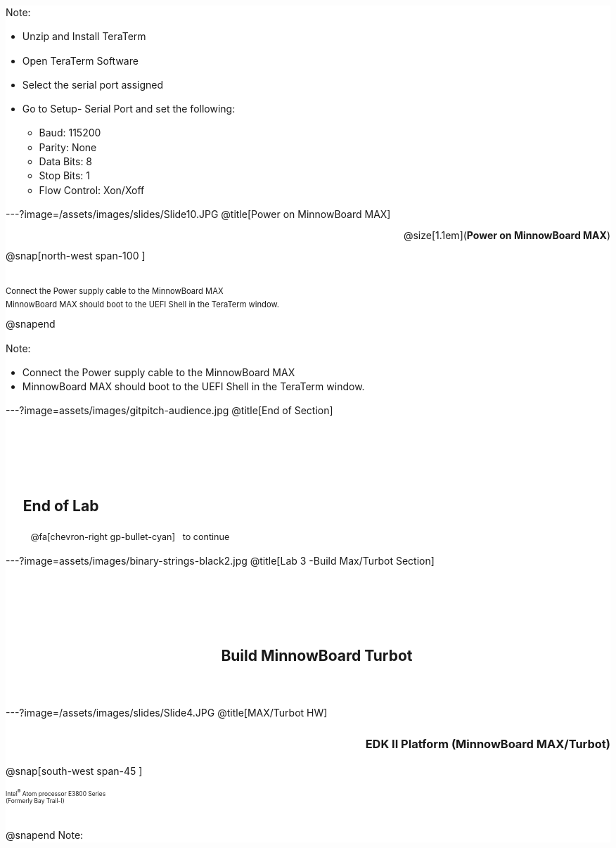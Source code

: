 Note:
- Unzip and Install TeraTerm
- Open TeraTerm Software
- Select the serial port assigned 

- Go to Setup- Serial Port and set the following:
  - Baud: 115200
  - Parity: None
  - Data Bits: 8
  - Stop Bits: 1
  - Flow Control: Xon/Xoff


---?image=/assets/images/slides/Slide10.JPG
@title[Power on MinnowBoard MAX]
<p style="line-height:80%" align="right"><span class="gold" >@size[1.1em](<b>Power on MinnowBoard MAX</b>)</span></p>
@snap[north-west span-100 ]
<br>
<br>
<p style="line-height:60%"><span style="font-size:0.8em">
Connect the Power supply cable to the MinnowBoard  MAX
<br>
<br>
MinnowBoard MAX should boot to the UEFI Shell in the TeraTerm window.
</span></p>
@snapend

Note:
- Connect the Power supply cable to the MinnowBoard  MAX
- MinnowBoard MAX should boot to the UEFI Shell in the TeraTerm window.


---?image=assets/images/gitpitch-audience.jpg
@title[End of Section]
<br><br><br><br><br>
## <span class="gold"  >&nbsp;&nbsp;&nbsp;&nbsp;&nbsp;End of Lab </span>
<span style="font-size:0.9em" > &nbsp;&nbsp;&nbsp;&nbsp;&nbsp;&nbsp;&nbsp;&nbsp;&nbsp; @fa[chevron-right gp-bullet-cyan]  &nbsp;&nbsp;to continue  </span>
 

---?image=assets/images/binary-strings-black2.jpg 
@title[Lab 3 -Build Max/Turbot Section]
<br><br><br><br><br>
## <p align="center"><span class="gold"  >&nbsp;&nbsp;&nbsp;&nbsp;&nbsp;Build MinnowBoard Turbot</span></p>
<span style="font-size:0.9em" > &nbsp;&nbsp;&nbsp;&nbsp;&nbsp;&nbsp;&nbsp;&nbsp;&nbsp;</span>


---?image=/assets/images/slides/Slide4.JPG
@title[MAX/Turbot HW]
### <p align="right"><span class="gold" >EDK II Platform (MinnowBoard MAX/Turbot)</span></p>
@snap[south-west span-45 ]
<br>
<p style="line-height:60%" align="left"><span style="font-size:0.6em" >Intel<sup>&reg;</sup> Atom processor E3800 Series<br> &lpar;Formerly Bay Trail-I&rpar;</span></p>
<br>
@snapend
Note:
